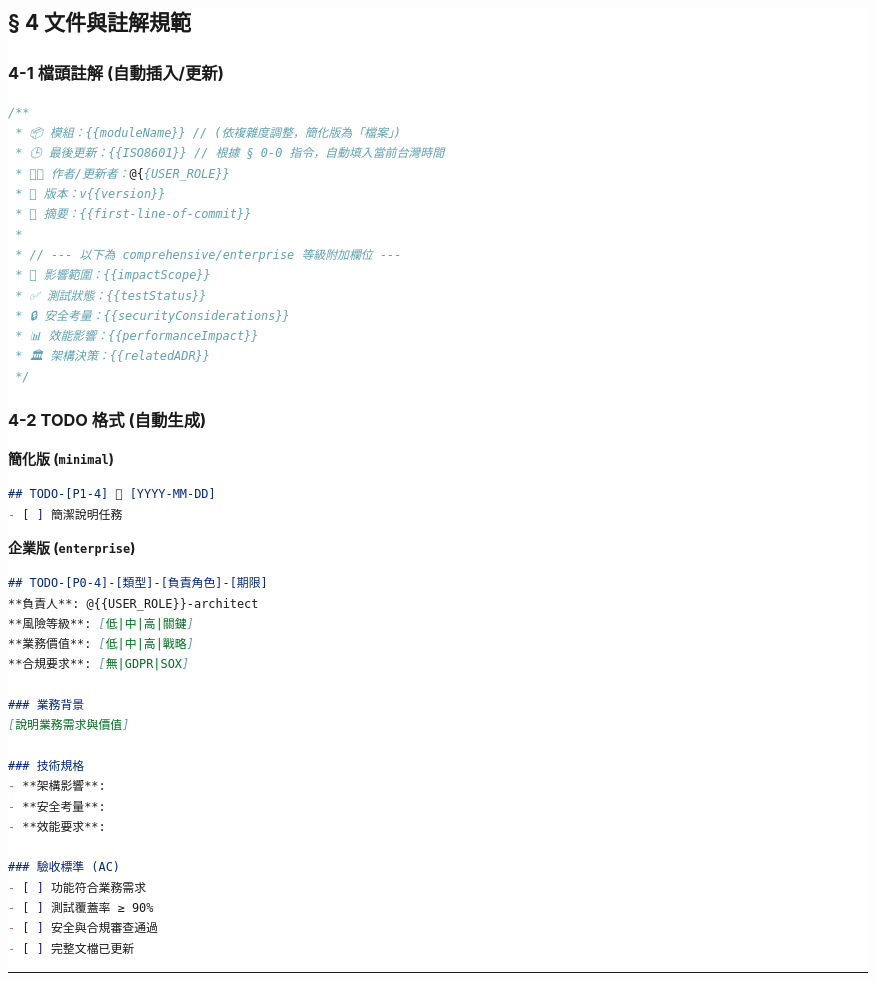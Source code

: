 
## § 4 文件與註解規範

### 4-1 檔頭註解 (自動插入/更新)

```typescript
/**
 * 📦 模組：{{moduleName}} // (依複雜度調整，簡化版為「檔案」)
 * 🕒 最後更新：{{ISO8601}} // 根據 § 0-0 指令，自動填入當前台灣時間
 * 🧑‍💻 作者/更新者：@{{USER_ROLE}}
 * 🔢 版本：v{{version}}
 * 📝 摘要：{{first-line-of-commit}}
 * 
 * // --- 以下為 comprehensive/enterprise 等級附加欄位 ---
 * 🎯 影響範圍：{{impactScope}}
 * ✅ 測試狀態：{{testStatus}}
 * 🔒 安全考量：{{securityConsiderations}}
 * 📊 效能影響：{{performanceImpact}}
 * 🏛️ 架構決策：{{relatedADR}}
 */
```

### 4-2 TODO 格式 (自動生成)

**簡化版 (`minimal`)**

```markdown
## TODO-[P1-4] 📅 [YYYY-MM-DD]
- [ ] 簡潔說明任務
```

**企業版 (`enterprise`)**

```markdown
## TODO-[P0-4]-[類型]-[負責角色]-[期限]
**負責人**: @{{USER_ROLE}}-architect
**風險等級**: [低|中|高|關鍵]
**業務價值**: [低|中|高|戰略]
**合規要求**: [無|GDPR|SOX]

### 業務背景
[說明業務需求與價值]

### 技術規格
- **架構影響**:
- **安全考量**:
- **效能要求**:

### 驗收標準 (AC)
- [ ] 功能符合業務需求
- [ ] 測試覆蓋率 ≥ 90%
- [ ] 安全與合規審查通過
- [ ] 完整文檔已更新
```

---